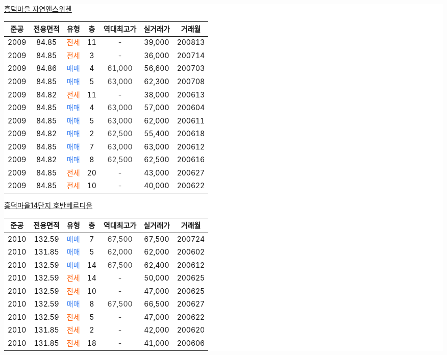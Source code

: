 [흥덕마을 자연앤스위첸](https://search.naver.com/search.naver?query=%EA%B2%BD%EA%B8%B0%EB%8F%84+%EC%9A%A9%EC%9D%B8%EC%8B%9C+%EA%B8%B0%ED%9D%A5%EA%B5%AC+%EC%98%81%EB%8D%95%EB%8F%99+%ED%9D%A5%EB%8D%95%EB%A7%88%EC%9D%84+%EC%9E%90%EC%97%B0%EC%95%A4%EC%8A%A4%EC%9C%84%EC%B2%B8)

|준공|전용면적|유형|층|역대최고가|실거래가|거래월|
|:---:|:---:|:---:|:---:|:---:|:---:|:---:|
|2009|84.85|<span style="color:#ff5a00">전세</span>|11|<span style="color:#444444">-</span>|39,000|200813|
|2009|84.85|<span style="color:#ff5a00">전세</span>|3|<span style="color:#444444">-</span>|36,000|200714|
|2009|84.86|<span style="color:#4285f3">매매</span>|4|<span style="color:#444444">61,000</span>|56,600|200703|
|2009|84.85|<span style="color:#4285f3">매매</span>|5|<span style="color:#444444">63,000</span>|62,300|200708|
|2009|84.82|<span style="color:#ff5a00">전세</span>|11|<span style="color:#444444">-</span>|38,000|200613|
|2009|84.85|<span style="color:#4285f3">매매</span>|4|<span style="color:#444444">63,000</span>|57,000|200604|
|2009|84.85|<span style="color:#4285f3">매매</span>|5|<span style="color:#444444">63,000</span>|62,000|200611|
|2009|84.82|<span style="color:#4285f3">매매</span>|2|<span style="color:#444444">62,500</span>|55,400|200618|
|2009|84.85|<span style="color:#4285f3">매매</span>|7|<span style="color:#444444">63,000</span>|63,000|200612|
|2009|84.82|<span style="color:#4285f3">매매</span>|8|<span style="color:#444444">62,500</span>|62,500|200616|
|2009|84.85|<span style="color:#ff5a00">전세</span>|20|<span style="color:#444444">-</span>|43,000|200627|
|2009|84.85|<span style="color:#ff5a00">전세</span>|10|<span style="color:#444444">-</span>|40,000|200622|

[흥덕마을14단지 호반베르디움](https://search.naver.com/search.naver?query=%EA%B2%BD%EA%B8%B0%EB%8F%84+%EC%9A%A9%EC%9D%B8%EC%8B%9C+%EA%B8%B0%ED%9D%A5%EA%B5%AC+%EC%98%81%EB%8D%95%EB%8F%99+%ED%9D%A5%EB%8D%95%EB%A7%88%EC%9D%8414%EB%8B%A8%EC%A7%80+%ED%98%B8%EB%B0%98%EB%B2%A0%EB%A5%B4%EB%94%94%EC%9B%80)

|준공|전용면적|유형|층|역대최고가|실거래가|거래월|
|:---:|:---:|:---:|:---:|:---:|:---:|:---:|
|2010|132.59|<span style="color:#4285f3">매매</span>|7|<span style="color:#444444">67,500</span>|67,500|200724|
|2010|131.85|<span style="color:#4285f3">매매</span>|5|<span style="color:#444444">62,000</span>|62,000|200602|
|2010|132.59|<span style="color:#4285f3">매매</span>|14|<span style="color:#444444">67,500</span>|62,400|200612|
|2010|132.59|<span style="color:#ff5a00">전세</span>|14|<span style="color:#444444">-</span>|50,000|200625|
|2010|132.59|<span style="color:#ff5a00">전세</span>|10|<span style="color:#444444">-</span>|47,000|200625|
|2010|132.59|<span style="color:#4285f3">매매</span>|8|<span style="color:#444444">67,500</span>|66,500|200627|
|2010|132.59|<span style="color:#ff5a00">전세</span>|5|<span style="color:#444444">-</span>|47,000|200622|
|2010|131.85|<span style="color:#ff5a00">전세</span>|2|<span style="color:#444444">-</span>|42,000|200620|
|2010|131.85|<span style="color:#ff5a00">전세</span>|18|<span style="color:#444444">-</span>|41,000|200606|


<script async src="//pagead2.googlesyndication.com/pagead/js/adsbygoogle.js"></script>

<ins class="adsbygoogle"
     style="display:block"
     data-ad-client="ca-pub-2446590836940007"
     data-ad-slot="1659523306"
     data-ad-format="auto"
     data-full-width-responsive="true"></ins>
<script>
(adsbygoogle = window.adsbygoogle || []).push({});
</script>
